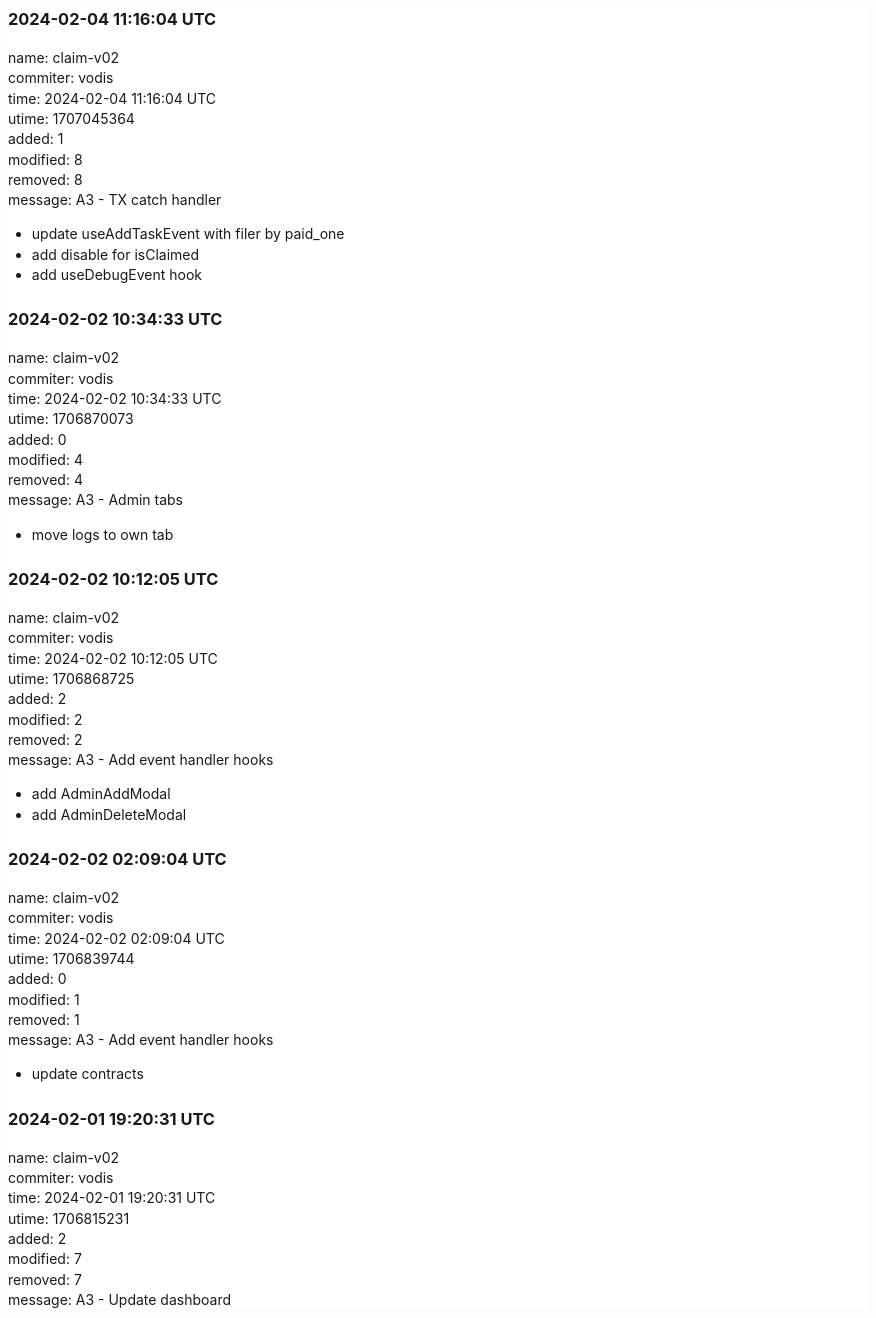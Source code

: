 ### 2024-02-04 11:16:04 UTC
name: claim-v02  
commiter: vodis  
time: 2024-02-04 11:16:04 UTC  
utime: 1707045364  
added: 1  
modified: 8  
removed: 8  
message: A3 - TX catch handler

- update useAddTaskEvent with filer by paid_one
- add disable for isClaimed
- add useDebugEvent hook

### 2024-02-02 10:34:33 UTC
name: claim-v02  
commiter: vodis  
time: 2024-02-02 10:34:33 UTC  
utime: 1706870073  
added: 0  
modified: 4  
removed: 4  
message: A3 - Admin tabs

- move logs to own tab

### 2024-02-02 10:12:05 UTC
name: claim-v02  
commiter: vodis  
time: 2024-02-02 10:12:05 UTC  
utime: 1706868725  
added: 2  
modified: 2  
removed: 2  
message: A3 - Add event handler hooks

- add AdminAddModal
- add AdminDeleteModal

### 2024-02-02 02:09:04 UTC
name: claim-v02  
commiter: vodis  
time: 2024-02-02 02:09:04 UTC  
utime: 1706839744  
added: 0  
modified: 1  
removed: 1  
message: A3 - Add event handler hooks

- update contracts

### 2024-02-01 19:20:31 UTC
name: claim-v02  
commiter: vodis  
time: 2024-02-01 19:20:31 UTC  
utime: 1706815231  
added: 2  
modified: 7  
removed: 7  
message: A3 - Update dashboard
